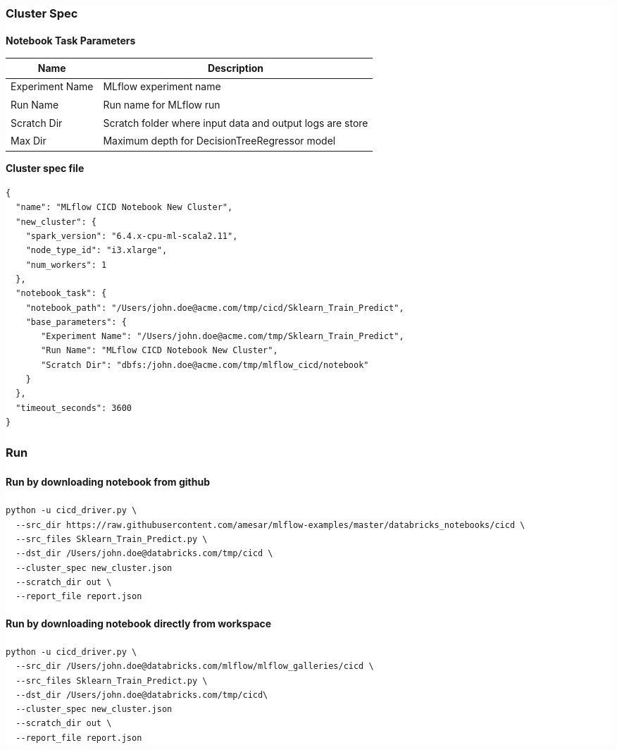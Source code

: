 ### Cluster Spec

**Notebook Task Parameters**

|Name | Description|
|---|---|
| Experiment Name | MLflow experiment name |
| Run Name | Run name for MLflow run  |
| Scratch Dir | Scratch folder where input data and output logs are store |
| Max  Dir | Maximum depth for DecisionTreeRegressor model |

**Cluster spec file**
```
{
  "name": "MLflow CICD Notebook New Cluster",
  "new_cluster": {
    "spark_version": "6.4.x-cpu-ml-scala2.11",
    "node_type_id": "i3.xlarge",
    "num_workers": 1
  },
  "notebook_task": {
    "notebook_path": "/Users/john.doe@acme.com/tmp/cicd/Sklearn_Train_Predict",
    "base_parameters": {
       "Experiment Name": "/Users/john.doe@acme.com/tmp/Sklearn_Train_Predict",
       "Run Name": "MLflow CICD Notebook New Cluster",
       "Scratch Dir": "dbfs:/john.doe@acme.com/tmp/mlflow_cicd/notebook"
    }
  },
  "timeout_seconds": 3600
}
```


### Run

#### Run by downloading notebook from github
```
python -u cicd_driver.py \
  --src_dir https://raw.githubusercontent.com/amesar/mlflow-examples/master/databricks_notebooks/cicd \
  --src_files Sklearn_Train_Predict.py \
  --dst_dir /Users/john.doe@databricks.com/tmp/cicd \
  --cluster_spec new_cluster.json
  --scratch_dir out \
  --report_file report.json
```

#### Run by downloading notebook directly from workspace
```
python -u cicd_driver.py \
  --src_dir /Users/john.doe@databricks.com/mlflow/mlflow_galleries/cicd \
  --src_files Sklearn_Train_Predict.py \
  --dst_dir /Users/john.doe@databricks.com/tmp/cicd\
  --cluster_spec new_cluster.json
  --scratch_dir out \
  --report_file report.json
```
